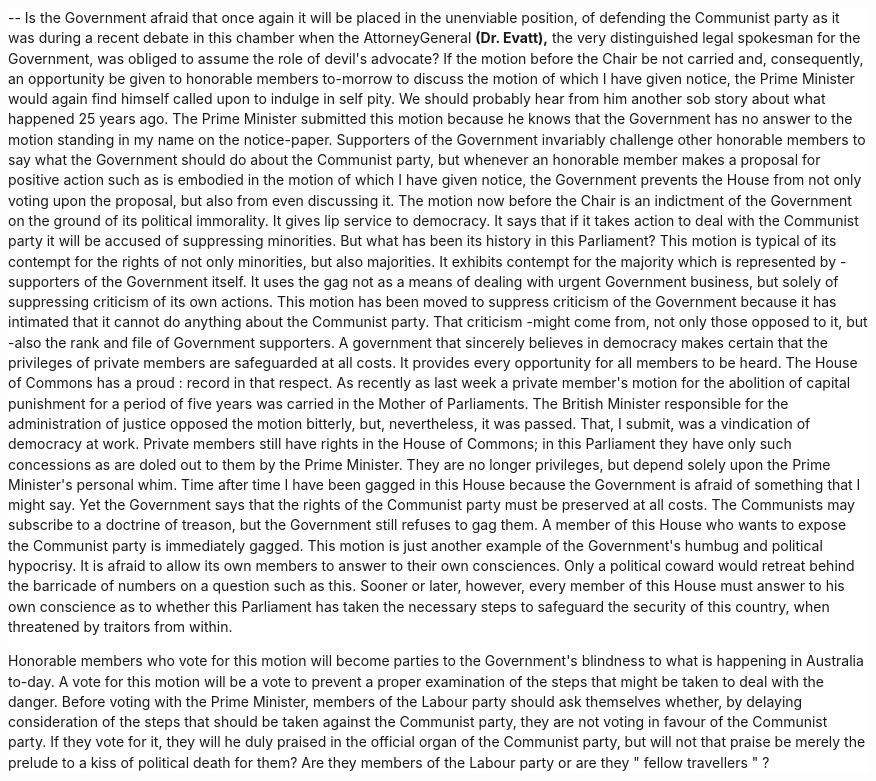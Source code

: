 -- Is the Government afraid that once again it will be placed in the unenviable position, of defending the Communist party as it was during a recent debate in this chamber when the AttorneyGeneral  **(Dr. Evatt),**  the very distinguished legal spokesman for the Government, was obliged to assume the role of devil's advocate? If the motion before the Chair be not carried and, consequently, an opportunity be given to honorable members to-morrow to discuss the motion of which I have given notice, the Prime Minister would again find himself called upon to indulge in self pity. We should probably hear from him another sob story about what happened 25 years ago. The Prime Minister submitted this motion because he knows that the Government has no answer to the motion standing in my name on the notice-paper. Supporters of the Government invariably challenge other honorable members to say what the Government should do about the Communist party, but whenever an honorable member makes a proposal for positive action such as is embodied in the motion of which I have given notice, the Government prevents the House from not only voting upon the proposal, but also from even discussing it. The motion now before the Chair is an indictment of the Government on the ground of its political immorality. It gives lip service to democracy. It says that if it takes action to deal with the Communist party it will be accused of suppressing minorities. But what has been its history in this Parliament? This motion is typical of its contempt for the rights of not only minorities, but also majorities. It exhibits contempt for the majority which is represented by -supporters of the Government itself. It uses the gag not as a means of dealing with urgent Government business, but solely of suppressing criticism of its own actions. This motion has been moved to suppress criticism of the Government because it has intimated that it cannot do anything about the Communist party. That criticism -might come from, not only those opposed to it, but -also the rank and file of Government supporters. A government that sincerely believes in democracy makes certain that the privileges of private members are safeguarded at all costs. It provides every opportunity for all members to be heard. The House of Commons has a proud : record in that respect. As recently as last week a private member's motion for the abolition of capital punishment for a period of five years was carried in the Mother of Parliaments. The British Minister responsible for the administration of justice opposed the motion bitterly, but, nevertheless, it was passed. That, I submit, was a vindication of democracy at work. Private members still have rights in the House of Commons; in this Parliament they have only such concessions as are doled out to them by the Prime Minister. They are no longer privileges, but depend solely upon the Prime Minister's personal whim. Time after time I have been gagged in this House because the Government is afraid of something that I might say. Yet the Government says that the rights of the Communist party must be preserved at all costs. The Communists may subscribe to a doctrine of treason, but the Government still refuses to gag them. A member of this House who wants to expose the Communist party is immediately gagged. This motion is just another example of the Government's humbug and political hypocrisy. It is afraid to allow its own members to answer to their own consciences. Only a political coward would retreat behind the barricade of numbers on a question such as this. Sooner or later, however, every member of this House must answer to his own conscience as to whether this Parliament has taken the necessary steps to safeguard the security of this country, when threatened by traitors from within. 

Honorable members who vote for this motion will become parties to the Government's blindness to what is happening in Australia to-day. A vote for this motion will be a vote to prevent a proper examination of the steps that might be taken to deal with the danger. Before voting with the Prime Minister, members of the Labour party should ask themselves whether, by delaying consideration of the steps that should be taken against the Communist party, they are not voting in favour of the Communist party. If they vote for it, they will he duly praised in the official organ of the Communist party, but will not that praise be merely the prelude to a kiss of political death for them? Are they members of the Labour party or are they " fellow travellers " ? 
